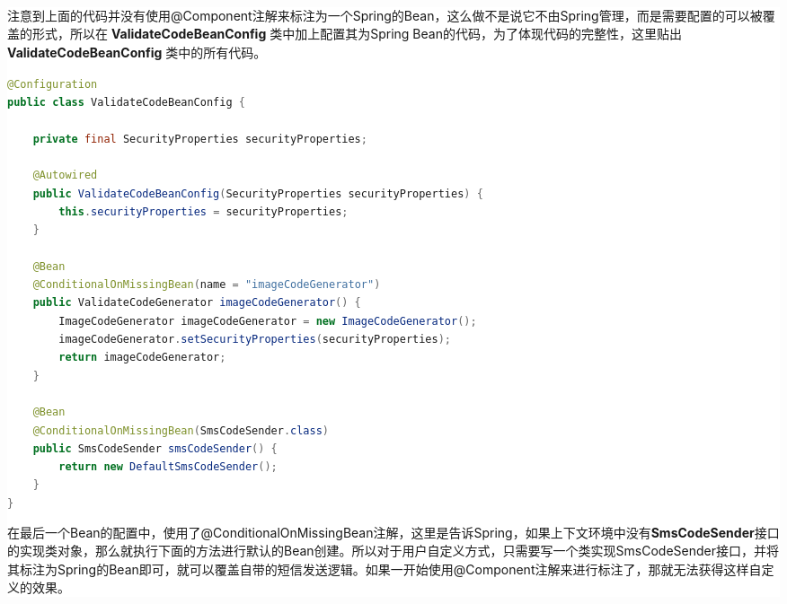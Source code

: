 ```java
```
注意到上面的代码并没有使用@Component注解来标注为一个Spring的Bean，这么做不是说它不由Spring管理，而是需要配置的可以被覆盖的形式，所以在 **ValidateCodeBeanConfig** 类中加上配置其为Spring Bean的代码，为了体现代码的完整性，这里贴出 **ValidateCodeBeanConfig** 类中的所有代码。
```java
@Configuration
public class ValidateCodeBeanConfig {

    private final SecurityProperties securityProperties;

    @Autowired
    public ValidateCodeBeanConfig(SecurityProperties securityProperties) {
        this.securityProperties = securityProperties;
    }

    @Bean
    @ConditionalOnMissingBean(name = "imageCodeGenerator")
    public ValidateCodeGenerator imageCodeGenerator() {
        ImageCodeGenerator imageCodeGenerator = new ImageCodeGenerator();
        imageCodeGenerator.setSecurityProperties(securityProperties);
        return imageCodeGenerator;
    }

    @Bean
    @ConditionalOnMissingBean(SmsCodeSender.class)
    public SmsCodeSender smsCodeSender() {
        return new DefaultSmsCodeSender();
    }
}

```
在最后一个Bean的配置中，使用了@ConditionalOnMissingBean注解，这里是告诉Spring，如果上下文环境中没有**SmsCodeSender**接口的实现类对象，那么就执行下面的方法进行默认的Bean创建。所以对于用户自定义方式，只需要写一个类实现SmsCodeSender接口，并将其标注为Spring的Bean即可，就可以覆盖自带的短信发送逻辑。如果一开始使用@Component注解来进行标注了，那就无法获得这样自定义的效果。